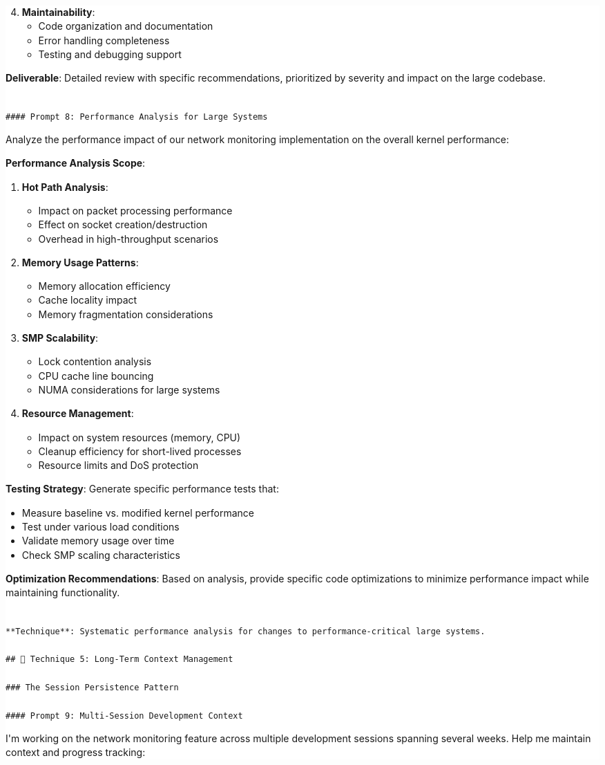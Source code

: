 4. **Maintainability**:
   - Code organization and documentation
   - Error handling completeness
   - Testing and debugging support

**Deliverable**: Detailed review with specific recommendations, prioritized by severity and impact on the large codebase.
```

#### Prompt 8: Performance Analysis for Large Systems
```
Analyze the performance impact of our network monitoring implementation on the overall kernel performance:

**Performance Analysis Scope**:

1. **Hot Path Analysis**:
   - Impact on packet processing performance
   - Effect on socket creation/destruction
   - Overhead in high-throughput scenarios

2. **Memory Usage Patterns**:
   - Memory allocation efficiency
   - Cache locality impact
   - Memory fragmentation considerations

3. **SMP Scalability**:
   - Lock contention analysis
   - CPU cache line bouncing
   - NUMA considerations for large systems

4. **Resource Management**:
   - Impact on system resources (memory, CPU)
   - Cleanup efficiency for short-lived processes
   - Resource limits and DoS protection

**Testing Strategy**:
Generate specific performance tests that:
- Measure baseline vs. modified kernel performance
- Test under various load conditions
- Validate memory usage over time
- Check SMP scaling characteristics

**Optimization Recommendations**:
Based on analysis, provide specific code optimizations to minimize performance impact while maintaining functionality.
```

**Technique**: Systematic performance analysis for changes to performance-critical large systems.

## 🎯 Technique 5: Long-Term Context Management

### The Session Persistence Pattern

#### Prompt 9: Multi-Session Development Context
```
I'm working on the network monitoring feature across multiple development sessions spanning several weeks. Help me maintain context and progress tracking:
